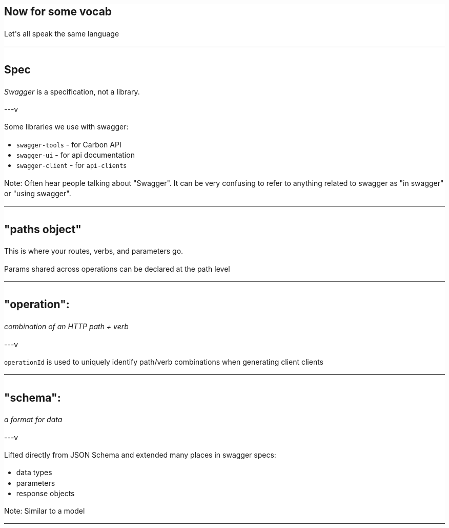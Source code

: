 ## Now for some vocab

Let's all speak the same language

---

## Spec

_Swagger_ is a specification, not a library.

---v

Some libraries we use with swagger:
* `swagger-tools` - for Carbon API
* `swagger-ui` - for api documentation
* `swagger-client` - for `api-clients`

Note:
Often hear people talking about "Swagger". It can be very confusing to refer to
anything related to swagger as "in swagger" or "using swagger".

---

## "paths object"

This is where your routes, verbs, and parameters go.

Params shared across operations can be declared at the path level

---

## "operation":

_combination of an HTTP path + verb_


---v

`operationId` is used to uniquely identify path/verb combinations when
generating client clients

---

## "schema":

_a format for data_

---v

Lifted directly from JSON Schema and extended many places in swagger specs:

* data types
* parameters
* response objects

Note:
Similar to a model

---